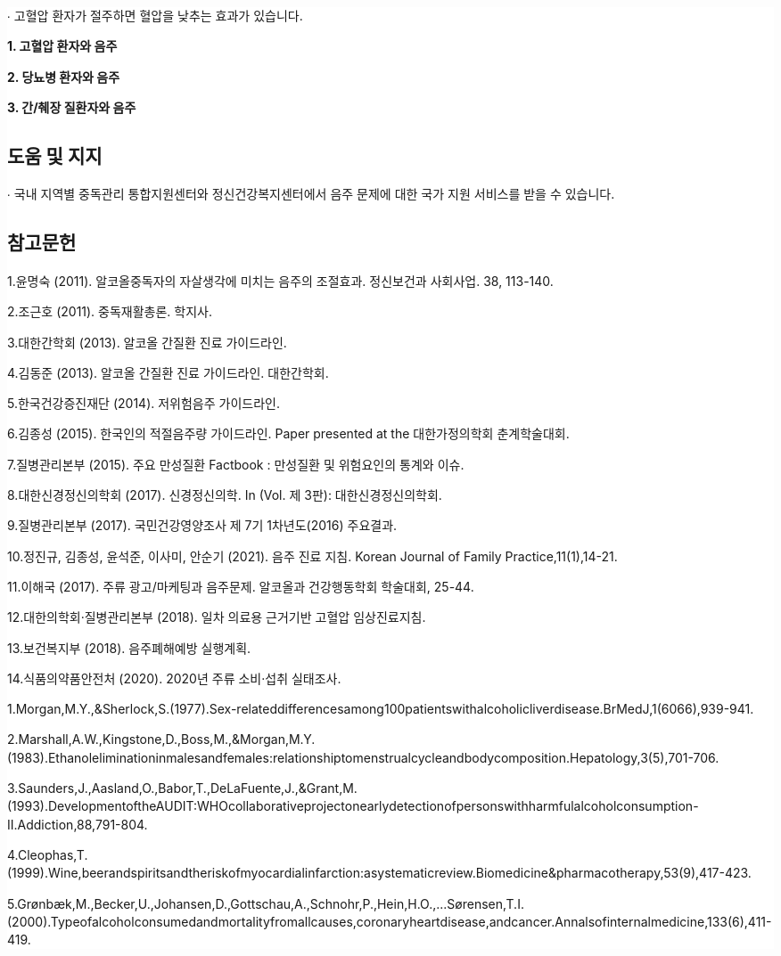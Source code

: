 ∙ 고혈압 환자가 절주하면 혈압을 낮추는 효과가 있습니다.





**1. 고혈압 환자와 음주**


**2. 당뇨병 환자와 음주**


**3. 간/췌장 질환자와 음주**

## 도움 및 지지

∙ 국내 지역별 중독관리 통합지원센터와 정신건강복지센터에서 음주 문제에 대한 국가 지원 서비스를 받을 수 있습니다.

## 참고문헌

1.윤명숙 (2011). 알코올중독자의 자살생각에 미치는 음주의 조절효과. 정신보건과 사회사업. 38, 113-140.

2.조근호 (2011). 중독재활총론. 학지사.

3.대한간학회 (2013). 알코올 간질환 진료 가이드라인.

4.김동준 (2013). 알코올 간질환 진료 가이드라인. 대한간학회.

5.한국건강증진재단 (2014). 저위험음주 가이드라인.

6.김종성 (2015). 한국인의 적절음주량 가이드라인. Paper presented at the 대한가정의학회 춘계학술대회.

7.질병관리본부 (2015). 주요 만성질환 Factbook : 만성질환 및 위험요인의 통계와 이슈.

8.대한신경정신의학회 (2017). 신경정신의학. In (Vol. 제 3판): 대한신경정신의학회.

9.질병관리본부 (2017). 국민건강영양조사 제 7기 1차년도(2016) 주요결과.

10.정진규, 김종성, 윤석준, 이사미, 안순기 (2021). 음주 진료 지침. Korean Journal of Family Practice,11(1),14-21.

11.이해국 (2017). 주류 광고/마케팅과 음주문제. 알코올과 건강행동학회 학술대회, 25-44.

12.대한의학회·질병관리본부 (2018). 일차 의료용 근거기반 고혈압 임상진료지침.

13.보건복지부 (2018). 음주폐해예방 실행계획.

14.식품의약품안전처 (2020). 2020년 주류 소비·섭취 실태조사.


1.Morgan,M.Y.,&Sherlock,S.(1977).Sex-relateddifferencesamong100patientswithalcoholicliverdisease.BrMedJ,1(6066),939-941.

2.Marshall,A.W.,Kingstone,D.,Boss,M.,&Morgan,M.Y.(1983).Ethanoleliminationinmalesandfemales:relationshiptomenstrualcycleandbodycomposition.Hepatology,3(5),701-706.

3.Saunders,J.,Aasland,O.,Babor,T.,DeLaFuente,J.,&Grant,M.(1993).DevelopmentoftheAUDIT:WHOcollaborativeprojectonearlydetectionofpersonswithharmfulalcoholconsumption-II.Addiction,88,791-804.

4.Cleophas,T.(1999).Wine,beerandspiritsandtheriskofmyocardialinfarction:asystematicreview.Biomedicine&pharmacotherapy,53(9),417-423.

5.Grønbæk,M.,Becker,U.,Johansen,D.,Gottschau,A.,Schnohr,P.,Hein,H.O.,...Sørensen,T.I.(2000).Typeofalcoholconsumedandmortalityfromallcauses,coronaryheartdisease,andcancer.Annalsofinternalmedicine,133(6),411-419.
